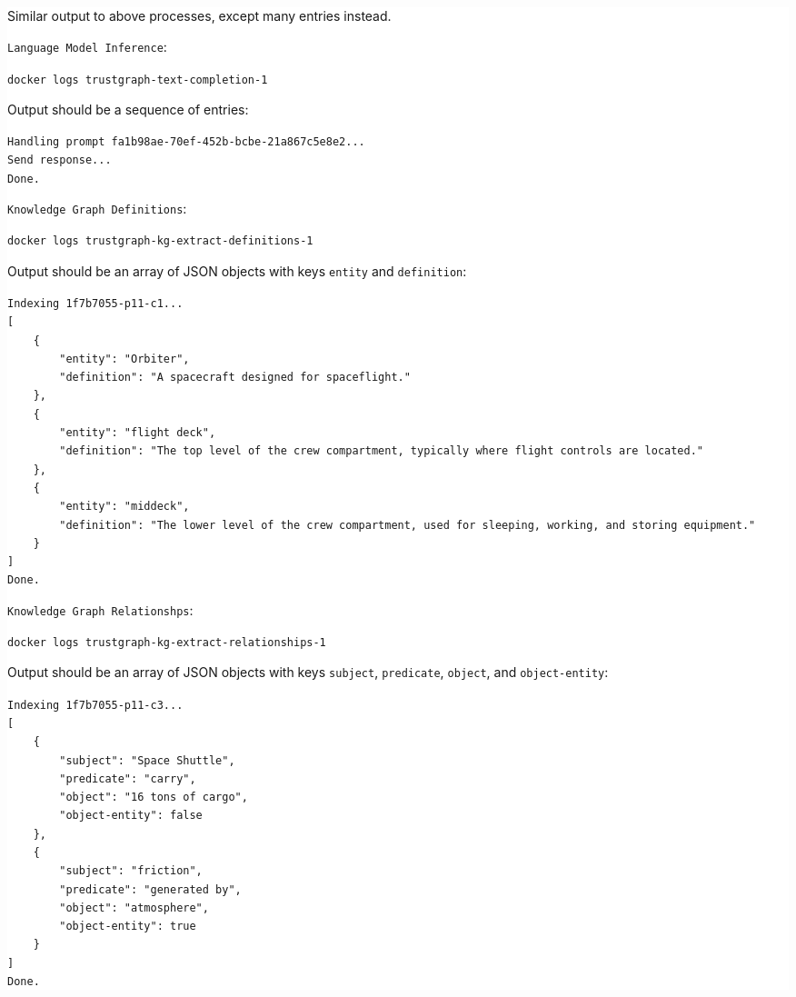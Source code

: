 Similar output to above processes, except many entries instead.


`Language Model Inference`:
```
docker logs trustgraph-text-completion-1
```

Output should be a sequence of entries:
```
Handling prompt fa1b98ae-70ef-452b-bcbe-21a867c5e8e2...
Send response...
Done.
```

`Knowledge Graph Definitions`:
```
docker logs trustgraph-kg-extract-definitions-1
```

Output should be an array of JSON objects with keys `entity` and `definition`:

```
Indexing 1f7b7055-p11-c1...
[
    {
        "entity": "Orbiter",
        "definition": "A spacecraft designed for spaceflight."
    },
    {
        "entity": "flight deck",
        "definition": "The top level of the crew compartment, typically where flight controls are located."
    },
    {
        "entity": "middeck",
        "definition": "The lower level of the crew compartment, used for sleeping, working, and storing equipment."
    }
]
Done.
```

`Knowledge Graph Relationshps`:
```
docker logs trustgraph-kg-extract-relationships-1
```

Output should be an array of JSON objects with keys `subject`, `predicate`, `object`, and `object-entity`:
```
Indexing 1f7b7055-p11-c3...
[
    {
        "subject": "Space Shuttle",
        "predicate": "carry",
        "object": "16 tons of cargo",
        "object-entity": false
    },
    {
        "subject": "friction",
        "predicate": "generated by",
        "object": "atmosphere",
        "object-entity": true
    }
]
Done.
```
